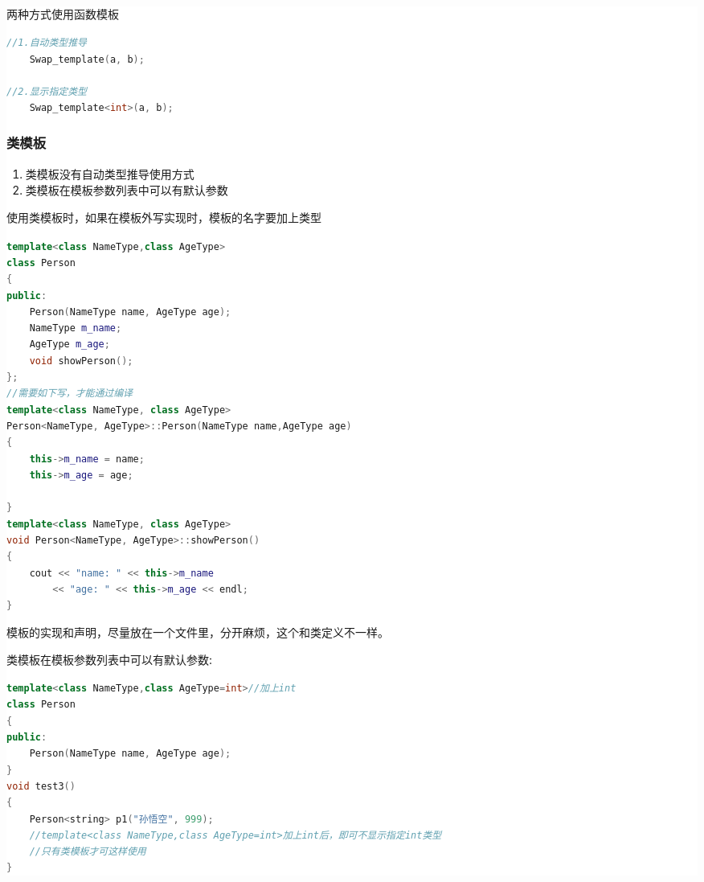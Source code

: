 两种方式使用函数模板

```c++
//1.自动类型推导
	Swap_template(a, b);

//2.显示指定类型
	Swap_template<int>(a, b);
```

### 类模板

1. 类模板没有自动类型推导使用方式
2. 类模板在模板参数列表中可以有默认参数

使用类模板时，如果在模板外写实现时，模板的名字要加上类型

```c++
template<class NameType,class AgeType>
class Person
{
public:
	Person(NameType name, AgeType age);
	NameType m_name;
	AgeType m_age;
	void showPerson();
};
//需要如下写，才能通过编译
template<class NameType, class AgeType>
Person<NameType, AgeType>::Person(NameType name,AgeType age)
{
	this->m_name = name;
	this->m_age = age;
	
}
template<class NameType, class AgeType>
void Person<NameType, AgeType>::showPerson()
{
	cout << "name: " << this->m_name 
        << "age: " << this->m_age << endl;
}
```

模板的实现和声明，尽量放在一个文件里，分开麻烦，这个和类定义不一样。

类模板在模板参数列表中可以有默认参数:

```c++
template<class NameType,class AgeType=int>//加上int
class Person
{
public:
	Person(NameType name, AgeType age);
}
void test3()
{
	Person<string> p1("孙悟空", 999);
    //template<class NameType,class AgeType=int>加上int后，即可不显示指定int类型
    //只有类模板才可这样使用
}
```
